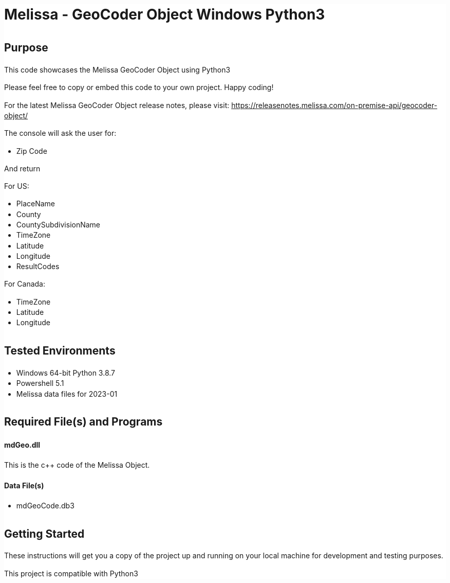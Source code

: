 # Melissa - GeoCoder Object Windows Python3

## Purpose

This code showcases the Melissa GeoCoder Object using Python3

Please feel free to copy or embed this code to your own project. Happy coding!

For the latest Melissa GeoCoder Object release notes, please visit: https://releasenotes.melissa.com/on-premise-api/geocoder-object/

The console will ask the user for:

- Zip Code

And return 

For US:

- PlaceName
- County
- CountySubdivisionName
- TimeZone
- Latitude
- Longitude
- ResultCodes

For Canada:

- TimeZone
- Latitude
- Longitude

## Tested Environments

- Windows 64-bit Python 3.8.7
- Powershell 5.1
- Melissa data files for 2023-01

## Required File(s) and Programs

#### mdGeo.dll

This is the c++ code of the Melissa Object.

#### Data File(s)
  - mdGeoCode.db3

## Getting Started
These instructions will get you a copy of the project up and running on your local machine for development and testing purposes.

This project is compatible with Python3
